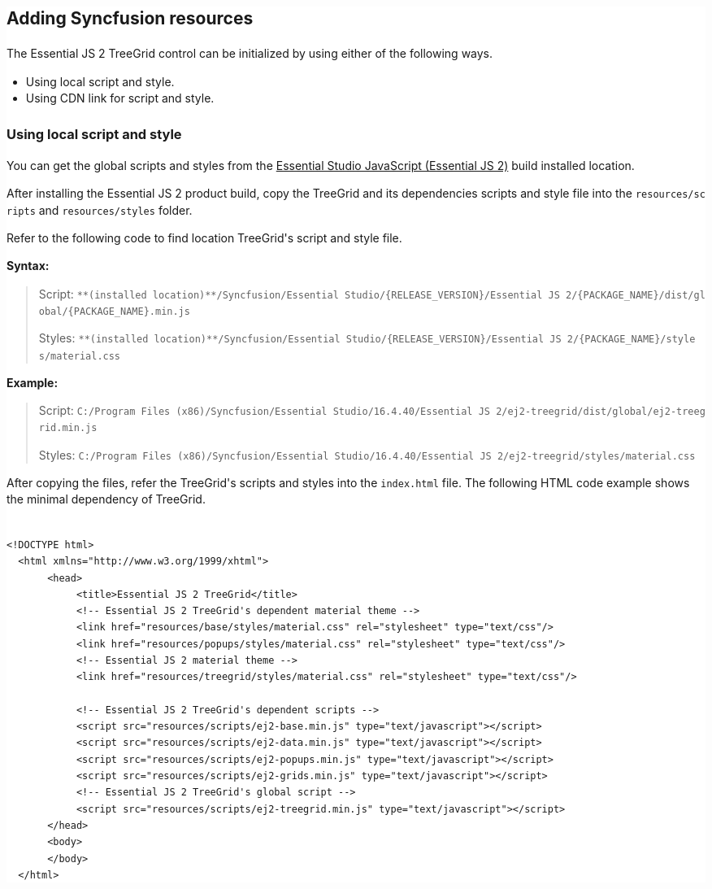 ## Adding Syncfusion resources

The Essential JS 2 TreeGrid control can be initialized by using either of the following ways.

* Using local script and style.
* Using CDN link for script and style.

### Using local script and style

You can get the global scripts and styles from the [Essential Studio JavaScript (Essential JS 2)](https://www.syncfusion.com/downloads/essential-js2) build installed location.

After installing the Essential JS 2 product build, copy the TreeGrid and its dependencies scripts and style file into the `resources/scripts` and `resources/styles` folder.

Refer to the following code to find location TreeGrid's script and style file.

**Syntax:**

> Script: `**(installed location)**/Syncfusion/Essential Studio/{RELEASE_VERSION}/Essential JS 2/{PACKAGE_NAME}/dist/global/{PACKAGE_NAME}.min.js`
>
> Styles: `**(installed location)**/Syncfusion/Essential Studio/{RELEASE_VERSION}/Essential JS 2/{PACKAGE_NAME}/styles/material.css`

**Example:**

> Script: `C:/Program Files (x86)/Syncfusion/Essential Studio/16.4.40/Essential JS 2/ej2-treegrid/dist/global/ej2-treegrid.min.js`
>
> Styles: `C:/Program Files (x86)/Syncfusion/Essential Studio/16.4.40/Essential JS 2/ej2-treegrid/styles/material.css`

After copying the files, refer the TreeGrid's scripts and styles into the `index.html` file.
The following HTML code example shows the minimal dependency of TreeGrid.

```

<!DOCTYPE html>
  <html xmlns="http://www.w3.org/1999/xhtml">
       <head>
            <title>Essential JS 2 TreeGrid</title>
            <!-- Essential JS 2 TreeGrid's dependent material theme -->
            <link href="resources/base/styles/material.css" rel="stylesheet" type="text/css"/>
            <link href="resources/popups/styles/material.css" rel="stylesheet" type="text/css"/>
            <!-- Essential JS 2 material theme -->
            <link href="resources/treegrid/styles/material.css" rel="stylesheet" type="text/css"/>

            <!-- Essential JS 2 TreeGrid's dependent scripts -->
            <script src="resources/scripts/ej2-base.min.js" type="text/javascript"></script>
            <script src="resources/scripts/ej2-data.min.js" type="text/javascript"></script>
            <script src="resources/scripts/ej2-popups.min.js" type="text/javascript"></script>
            <script src="resources/scripts/ej2-grids.min.js" type="text/javascript"></script>
            <!-- Essential JS 2 TreeGrid's global script -->
            <script src="resources/scripts/ej2-treegrid.min.js" type="text/javascript"></script>
       </head>
       <body>
       </body>
  </html>

```
